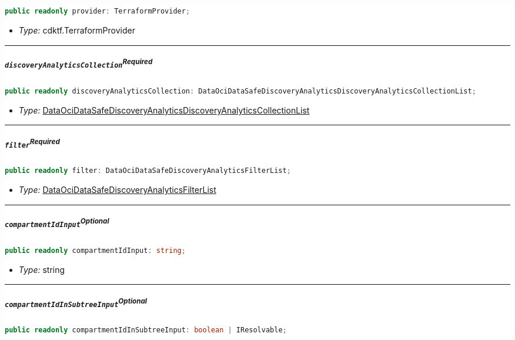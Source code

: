 ```typescript
public readonly provider: TerraformProvider;
```

- *Type:* cdktf.TerraformProvider

---

##### `discoveryAnalyticsCollection`<sup>Required</sup> <a name="discoveryAnalyticsCollection" id="rhizo-co-terraform-provider-oci.dataOciDataSafeDiscoveryAnalytics.DataOciDataSafeDiscoveryAnalytics.property.discoveryAnalyticsCollection"></a>

```typescript
public readonly discoveryAnalyticsCollection: DataOciDataSafeDiscoveryAnalyticsDiscoveryAnalyticsCollectionList;
```

- *Type:* <a href="#rhizo-co-terraform-provider-oci.dataOciDataSafeDiscoveryAnalytics.DataOciDataSafeDiscoveryAnalyticsDiscoveryAnalyticsCollectionList">DataOciDataSafeDiscoveryAnalyticsDiscoveryAnalyticsCollectionList</a>

---

##### `filter`<sup>Required</sup> <a name="filter" id="rhizo-co-terraform-provider-oci.dataOciDataSafeDiscoveryAnalytics.DataOciDataSafeDiscoveryAnalytics.property.filter"></a>

```typescript
public readonly filter: DataOciDataSafeDiscoveryAnalyticsFilterList;
```

- *Type:* <a href="#rhizo-co-terraform-provider-oci.dataOciDataSafeDiscoveryAnalytics.DataOciDataSafeDiscoveryAnalyticsFilterList">DataOciDataSafeDiscoveryAnalyticsFilterList</a>

---

##### `compartmentIdInput`<sup>Optional</sup> <a name="compartmentIdInput" id="rhizo-co-terraform-provider-oci.dataOciDataSafeDiscoveryAnalytics.DataOciDataSafeDiscoveryAnalytics.property.compartmentIdInput"></a>

```typescript
public readonly compartmentIdInput: string;
```

- *Type:* string

---

##### `compartmentIdInSubtreeInput`<sup>Optional</sup> <a name="compartmentIdInSubtreeInput" id="rhizo-co-terraform-provider-oci.dataOciDataSafeDiscoveryAnalytics.DataOciDataSafeDiscoveryAnalytics.property.compartmentIdInSubtreeInput"></a>

```typescript
public readonly compartmentIdInSubtreeInput: boolean | IResolvable;
```
